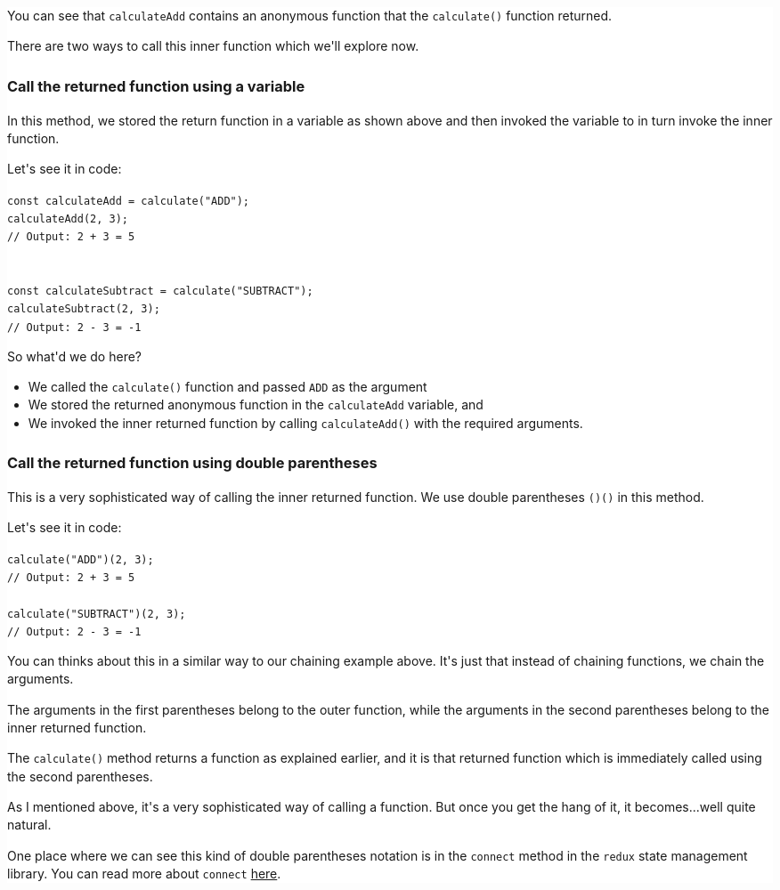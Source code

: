 You can see that `calculateAdd` contains an anonymous function that the `calculate()` function returned.

There are two ways to call this inner function which we'll explore now.

### Call the returned function using a variable

In this method, we stored the return function in a variable as shown above and then invoked the variable to in turn invoke the inner function.

Let's see it in code:

```
const calculateAdd = calculate("ADD");
calculateAdd(2, 3);
// Output: 2 + 3 = 5


const calculateSubtract = calculate("SUBTRACT");
calculateSubtract(2, 3);
// Output: 2 - 3 = -1
```

So what'd we do here?

-   We called the `calculate()` function and passed `ADD` as the argument
-   We stored the returned anonymous function in the `calculateAdd` variable, and
-   We invoked the inner returned function by calling `calculateAdd()` with the required arguments.

### Call the returned function using double parentheses

This is a very sophisticated way of calling the inner returned function. We use double parentheses `()()` in this method.

Let's see it in code:

```
calculate("ADD")(2, 3);
// Output: 2 + 3 = 5

calculate("SUBTRACT")(2, 3);
// Output: 2 - 3 = -1
```

You can thinks about this in a similar way to our chaining example above. It's just that instead of chaining functions, we chain the arguments.

The arguments in the first parentheses belong to the outer function, while the arguments in the second parentheses belong to the inner returned function.

The `calculate()` method returns a function as explained earlier, and it is that returned function which is immediately called using the second parentheses.

As I mentioned above, it's a very sophisticated way of calling a function. But once you get the hang of it, it becomes...well quite natural.

One place where we can see this kind of double parentheses notation is in the `connect` method in the `redux` state management library. You can read more about `connect` [here](https://react-redux.js.org/api/connect).
